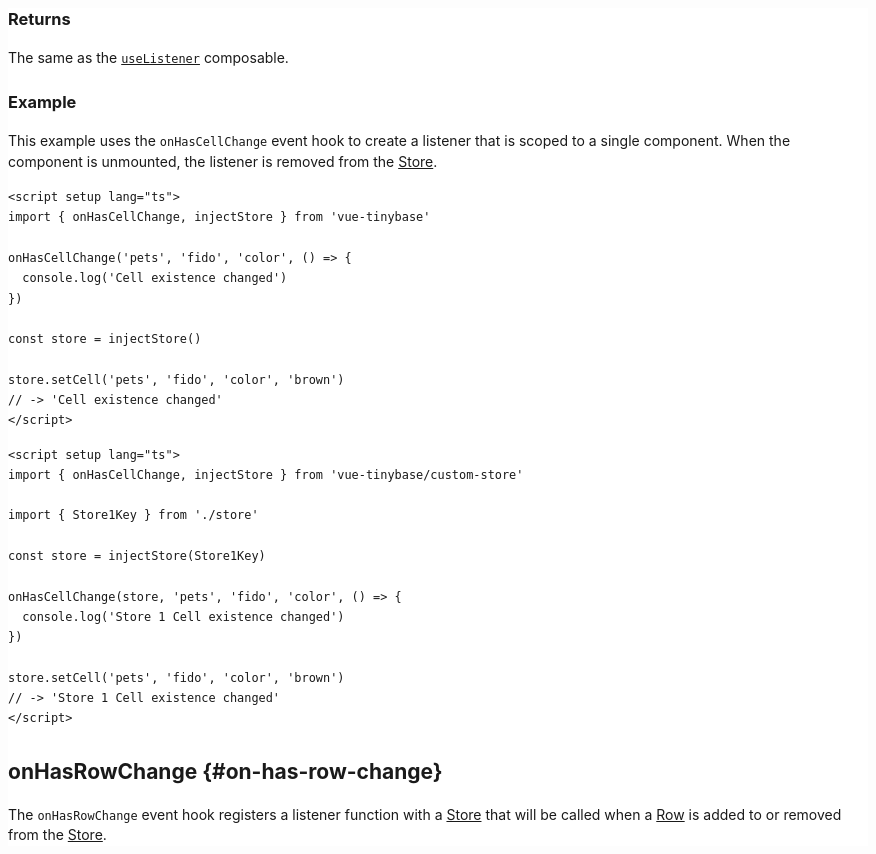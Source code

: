 ### Returns

The same as the [`useListener`](/api/common/composables#use-listener) composable.

### Example

This example uses the `onHasCellChange` event hook to create a listener that is scoped to a single component. When the component is unmounted, the listener is removed from the [Store](https://tinybase.org/api/store/interfaces/store/store/).

<div class="hide-custom-store">

```vue
<script setup lang="ts">
import { onHasCellChange, injectStore } from 'vue-tinybase'

onHasCellChange('pets', 'fido', 'color', () => {
  console.log('Cell existence changed')
})

const store = injectStore()

store.setCell('pets', 'fido', 'color', 'brown')
// -> 'Cell existence changed'
</script>
```

</div>

<div class="hide-default-store">

```vue
<script setup lang="ts">
import { onHasCellChange, injectStore } from 'vue-tinybase/custom-store'

import { Store1Key } from './store'

const store = injectStore(Store1Key)

onHasCellChange(store, 'pets', 'fido', 'color', () => {
  console.log('Store 1 Cell existence changed')
})

store.setCell('pets', 'fido', 'color', 'brown')
// -> 'Store 1 Cell existence changed'
</script>
```

</div>

## onHasRowChange {#on-has-row-change}

The `onHasRowChange` event hook registers a listener function with a [Store](https://tinybase.org/api/store/interfaces/store/store/) that will be called when a [Row](https://tinybase.org/api/store/type-aliases/store/row/) is added to or removed from the [Store](https://tinybase.org/api/store/interfaces/store/store/).
